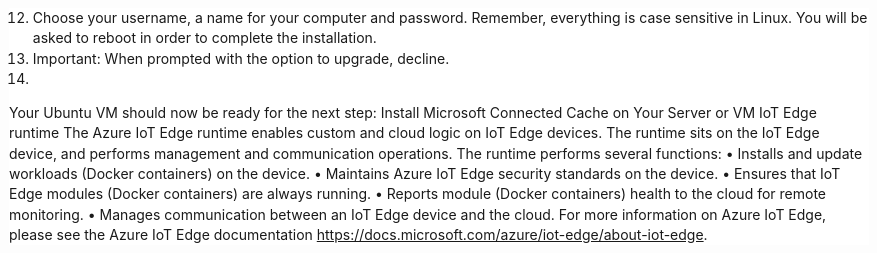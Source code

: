 12. Choose your username, a name for your computer and password. Remember, everything is case sensitive in Linux. You will be asked to reboot in order to complete the installation.
13. Important: When prompted with the option to upgrade, decline.
14.
Your Ubuntu VM should now be ready for the next step: Install Microsoft Connected Cache on Your Server or VM
IoT Edge runtime The Azure IoT Edge runtime enables custom and cloud logic on IoT Edge devices. The runtime sits on the IoT Edge device, and performs management and communication operations. The runtime performs several functions: • Installs and update workloads (Docker containers) on the device. • Maintains Azure IoT Edge security standards on the device. • Ensures that IoT Edge modules (Docker containers) are always running. • Reports module (Docker containers) health to the cloud for remote monitoring. • Manages communication between an IoT Edge device and the cloud. For more information on Azure IoT Edge, please see the Azure IoT Edge documentation https://docs.microsoft.com/azure/iot-edge/about-iot-edge.



